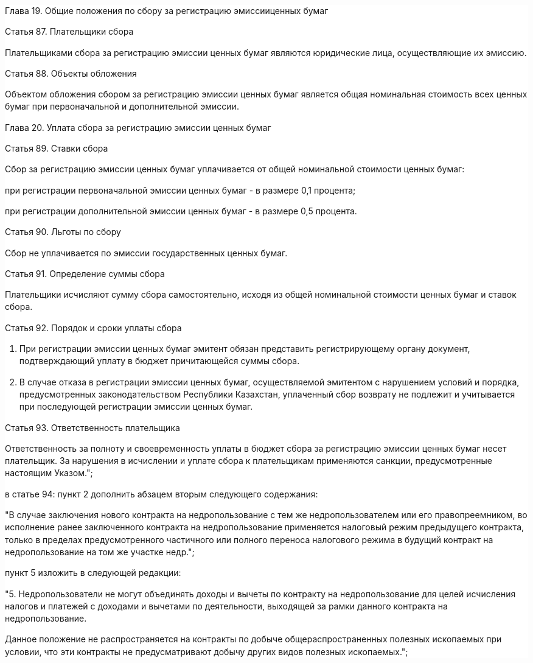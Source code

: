 Глава 19. Общие положения по сбору за регистрацию эмиссииценных бумаг

Статья 87. Плательщики сбора

Плательщиками сбора за регистрацию эмиссии ценных бумаг являются юридические лица, осуществляющие их эмиссию.

Статья 88. Объекты обложения

Объектом обложения сбором за регистрацию эмиссии ценных бумаг является общая номинальная стоимость всех ценных бумаг при первоначальной и дополнительной эмиссии.

Глава 20. Уплата сбора за регистрацию эмиссии ценных бумаг

Статья 89. Ставки сбора

Сбор за регистрацию эмиссии ценных бумаг уплачивается от общей номинальной стоимости ценных бумаг:

при регистрации первоначальной эмиссии ценных бумаг - в размере 0,1 процента;

при регистрации дополнительной эмиссии ценных бумаг - в размере 0,5 процента.

Статья 90. Льготы по сбору

Сбор не уплачивается по эмиссии государственных ценных бумаг.

Статья 91. Определение суммы сбора

Плательщики исчисляют сумму сбора самостоятельно, исходя из общей номинальной стоимости ценных бумаг и ставок сбора.

Статья 92. Порядок и сроки уплаты сбора

1. При регистрации эмиссии ценных бумаг эмитент обязан представить регистрирующему органу документ, подтверждающий уплату в бюджет причитающейся суммы сбора.

2. В случае отказа в регистрации эмиссии ценных бумаг, осуществляемой эмитентом с нарушением условий и порядка, предусмотренных законодательством Республики Казахстан, уплаченный сбор возврату не подлежит и учитывается при последующей регистрации эмиссии ценных бумаг.

Статья 93. Ответственность плательщика

Ответственность за полноту и своевременность уплаты в бюджет сбора за регистрацию эмиссии ценных бумаг несет плательщик. За нарушения в исчислении и уплате сбора к плательщикам применяются санкции, предусмотренные настоящим Указом.";

в статье 94: пункт 2 дополнить абзацем вторым следующего содержания:

"В случае заключения нового контракта на недропользование с тем же недропользователем или его правопреемником, во исполнение ранее заключенного контракта на недропользование применяется налоговый режим предыдущего контракта, только в пределах предусмотренного частичного или полного переноса налогового режима в будущий контракт на недропользование на том же участке недр.";

пункт 5 изложить в следующей редакции:

"5. Недропользователи не могут объединять доходы и вычеты по контракту на недропользование для целей исчисления налогов и платежей с доходами и вычетами по деятельности, выходящей за рамки данного контракта на недропользование.

Данное положение не распространяется на контракты по добыче общераспространенных полезных ископаемых при условии, что эти контракты не предусматривают добычу других видов полезных ископаемых.";
